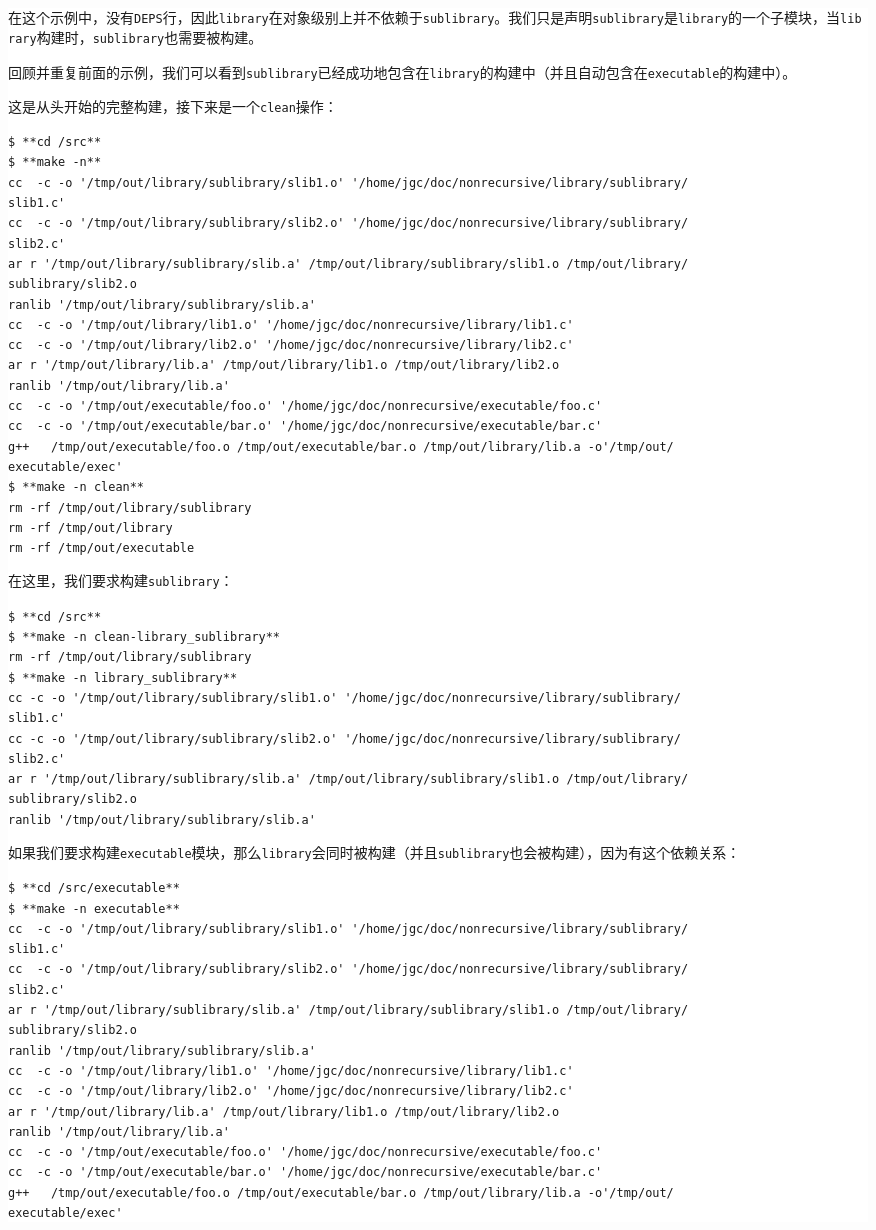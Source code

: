 
在这个示例中，没有`DEPS`行，因此`library`在对象级别上并不依赖于`sublibrary`。我们只是声明`sublibrary`是`library`的一个子模块，当`library`构建时，`sublibrary`也需要被构建。

回顾并重复前面的示例，我们可以看到`sublibrary`已经成功地包含在`library`的构建中（并且自动包含在`executable`的构建中）。

这是从头开始的完整构建，接下来是一个`clean`操作：

```
$ **cd /src**
$ **make -n**
cc  -c -o '/tmp/out/library/sublibrary/slib1.o' '/home/jgc/doc/nonrecursive/library/sublibrary/
slib1.c'
cc  -c -o '/tmp/out/library/sublibrary/slib2.o' '/home/jgc/doc/nonrecursive/library/sublibrary/
slib2.c'
ar r '/tmp/out/library/sublibrary/slib.a' /tmp/out/library/sublibrary/slib1.o /tmp/out/library/
sublibrary/slib2.o
ranlib '/tmp/out/library/sublibrary/slib.a'
cc  -c -o '/tmp/out/library/lib1.o' '/home/jgc/doc/nonrecursive/library/lib1.c'
cc  -c -o '/tmp/out/library/lib2.o' '/home/jgc/doc/nonrecursive/library/lib2.c'
ar r '/tmp/out/library/lib.a' /tmp/out/library/lib1.o /tmp/out/library/lib2.o
ranlib '/tmp/out/library/lib.a'
cc  -c -o '/tmp/out/executable/foo.o' '/home/jgc/doc/nonrecursive/executable/foo.c'
cc  -c -o '/tmp/out/executable/bar.o' '/home/jgc/doc/nonrecursive/executable/bar.c'
g++   /tmp/out/executable/foo.o /tmp/out/executable/bar.o /tmp/out/library/lib.a -o'/tmp/out/
executable/exec'
$ **make -n clean**
rm -rf /tmp/out/library/sublibrary
rm -rf /tmp/out/library
rm -rf /tmp/out/executable
```

在这里，我们要求构建`sublibrary`：

```
$ **cd /src**
$ **make -n clean-library_sublibrary**
rm -rf /tmp/out/library/sublibrary
$ **make -n library_sublibrary**
cc -c -o '/tmp/out/library/sublibrary/slib1.o' '/home/jgc/doc/nonrecursive/library/sublibrary/
slib1.c'
cc -c -o '/tmp/out/library/sublibrary/slib2.o' '/home/jgc/doc/nonrecursive/library/sublibrary/
slib2.c'
ar r '/tmp/out/library/sublibrary/slib.a' /tmp/out/library/sublibrary/slib1.o /tmp/out/library/
sublibrary/slib2.o
ranlib '/tmp/out/library/sublibrary/slib.a'
```

如果我们要求构建`executable`模块，那么`library`会同时被构建（并且`sublibrary`也会被构建），因为有这个依赖关系：

```
$ **cd /src/executable**
$ **make -n executable**
cc  -c -o '/tmp/out/library/sublibrary/slib1.o' '/home/jgc/doc/nonrecursive/library/sublibrary/
slib1.c'
cc  -c -o '/tmp/out/library/sublibrary/slib2.o' '/home/jgc/doc/nonrecursive/library/sublibrary/
slib2.c'
ar r '/tmp/out/library/sublibrary/slib.a' /tmp/out/library/sublibrary/slib1.o /tmp/out/library/
sublibrary/slib2.o
ranlib '/tmp/out/library/sublibrary/slib.a'
cc  -c -o '/tmp/out/library/lib1.o' '/home/jgc/doc/nonrecursive/library/lib1.c'
cc  -c -o '/tmp/out/library/lib2.o' '/home/jgc/doc/nonrecursive/library/lib2.c'
ar r '/tmp/out/library/lib.a' /tmp/out/library/lib1.o /tmp/out/library/lib2.o
ranlib '/tmp/out/library/lib.a'
cc  -c -o '/tmp/out/executable/foo.o' '/home/jgc/doc/nonrecursive/executable/foo.c'
cc  -c -o '/tmp/out/executable/bar.o' '/home/jgc/doc/nonrecursive/executable/bar.c'
g++   /tmp/out/executable/foo.o /tmp/out/executable/bar.o /tmp/out/library/lib.a -o'/tmp/out/
executable/exec'
```